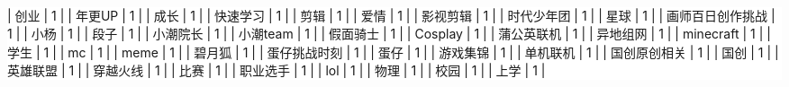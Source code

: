 | 创业 | 1 |
| 年更UP | 1 |
| 成长 | 1 |
| 快速学习 | 1 |
| 剪辑 | 1 |
| 爱情 | 1 |
| 影视剪辑 | 1 |
| 时代少年团 | 1 |
| 星球 | 1 |
| 画师百日创作挑战 | 1 |
| 小杨 | 1 |
| 段子 | 1 |
| 小潮院长 | 1 |
| 小潮team | 1 |
| 假面骑士 | 1 |
| Cosplay | 1 |
| 蒲公英联机 | 1 |
| 异地组网 | 1 |
| minecraft | 1 |
| 学生 | 1 |
| mc | 1 |
| meme | 1 |
| 碧月狐 | 1 |
| 蛋仔挑战时刻 | 1 |
| 蛋仔 | 1 |
| 游戏集锦 | 1 |
| 单机联机 | 1 |
| 国创原创相关 | 1 |
| 国创 | 1 |
| 英雄联盟 | 1 |
| 穿越火线 | 1 |
| 比赛 | 1 |
| 职业选手 | 1 |
| lol | 1 |
| 物理 | 1 |
| 校园 | 1 |
| 上学 | 1 |
